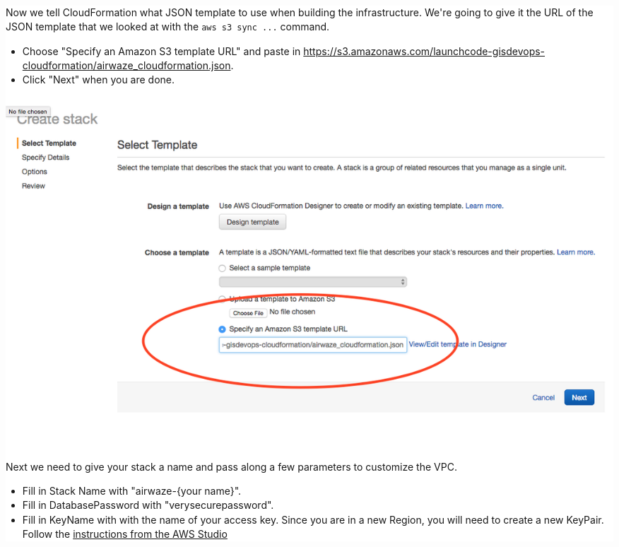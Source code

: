 
Now we tell CloudFormation what JSON template to use when building the infrastructure.  We're going to give it the URL of the JSON template that we looked at with the `aws s3 sync ...` command.

* Choose "Specify an Amazon S3 template URL" and paste in https://s3.amazonaws.com/launchcode-gisdevops-cloudformation/airwaze_cloudformation.json. 
* Click "Next" when you are done. 

![Screenshot of CF Screen 1](../../materials/week05/day3/stack_screen_1.png)

Next we need to give your stack a name and pass along a few parameters to customize the VPC.

* Fill in Stack Name with "airwaze-{your name}".
* Fill in DatabasePassword with "verysecurepassword".
* Fill in KeyName with with the name of your access key.  Since you are in a new Region, you will need to create a new KeyPair.  Follow the [instructions from the AWS Studio](https://education.launchcode.org/gis-devops/studios/AWS/#setting-up-a-keypair)
